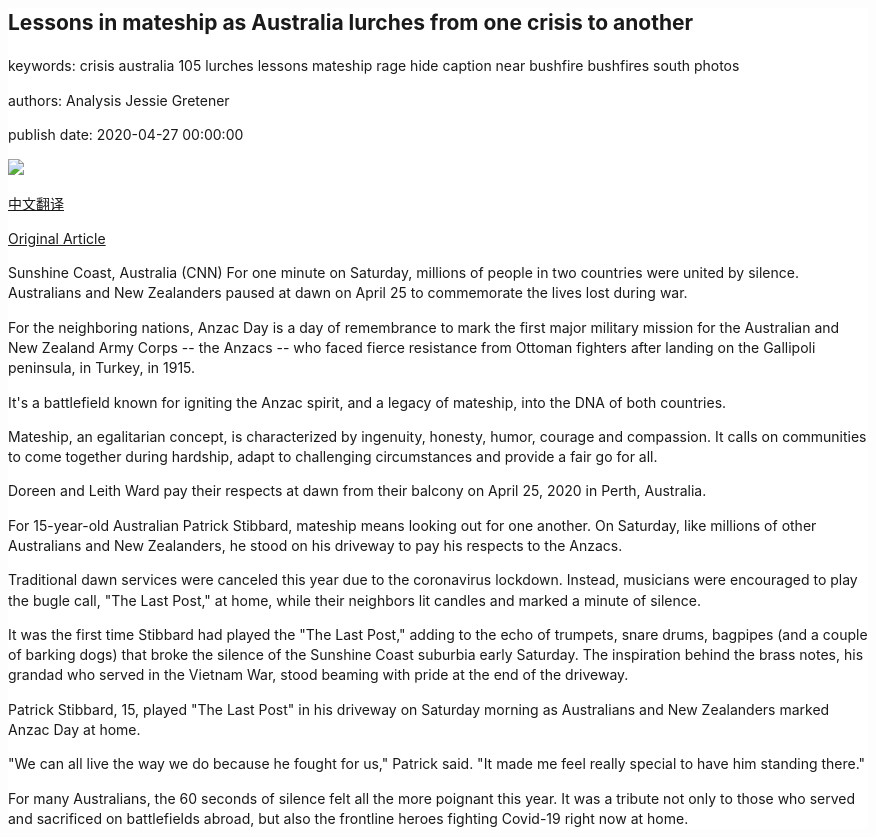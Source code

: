 ## Lessons in mateship as Australia lurches from one crisis to another

keywords: crisis australia 105 lurches lessons mateship rage hide caption near bushfire bushfires south photos

authors: Analysis Jessie Gretener

publish date: 2020-04-27 00:00:00

![](https://cdn.cnn.com/cnnnext/dam/assets/200427003535-05-anzac-day-2020-super-tease.jpg)

[中文翻译](Lessons%20in%20mateship%20as%20Australia%20lurches%20from%20one%20crisis%20to%20another_zh.md)

[Original Article](https://edition.cnn.com/2020/04/27/australia/australia-mateship-anzac-intl-hnk/index.html)

Sunshine Coast, Australia (CNN) For one minute on Saturday, millions of people in two countries were united by silence. Australians and New Zealanders paused at dawn on April 25 to commemorate the lives lost during war.

For the neighboring nations, Anzac Day is a day of remembrance to mark the first major military mission for the Australian and New Zealand Army Corps -- the Anzacs -- who faced fierce resistance from Ottoman fighters after landing on the Gallipoli peninsula, in Turkey, in 1915.

It's a battlefield known for igniting the Anzac spirit, and a legacy of mateship, into the DNA of both countries.

Mateship, an egalitarian concept, is characterized by ingenuity, honesty, humor, courage and compassion. It calls on communities to come together during hardship, adapt to challenging circumstances and provide a fair go for all.

Doreen and Leith Ward pay their respects at dawn from their balcony on April 25, 2020 in Perth, Australia.

For 15-year-old Australian Patrick Stibbard, mateship means looking out for one another. On Saturday, like millions of other Australians and New Zealanders, he stood on his driveway to pay his respects to the Anzacs.

Traditional dawn services were canceled this year due to the coronavirus lockdown. Instead, musicians were encouraged to play the bugle call, "The Last Post," at home, while their neighbors lit candles and marked a minute of silence.

It was the first time Stibbard had played the "The Last Post," adding to the echo of trumpets, snare drums, bagpipes (and a couple of barking dogs) that broke the silence of the Sunshine Coast suburbia early Saturday. The inspiration behind the brass notes, his grandad who served in the Vietnam War, stood beaming with pride at the end of the driveway.

Patrick Stibbard, 15, played "The Last Post" in his driveway on Saturday morning as Australians and New Zealanders marked Anzac Day at home.

"We can all live the way we do because he fought for us," Patrick said. "It made me feel really special to have him standing there."

For many Australians, the 60 seconds of silence felt all the more poignant this year. It was a tribute not only to those who served and sacrificed on battlefields abroad, but also the frontline heroes fighting Covid-19 right now at home.
